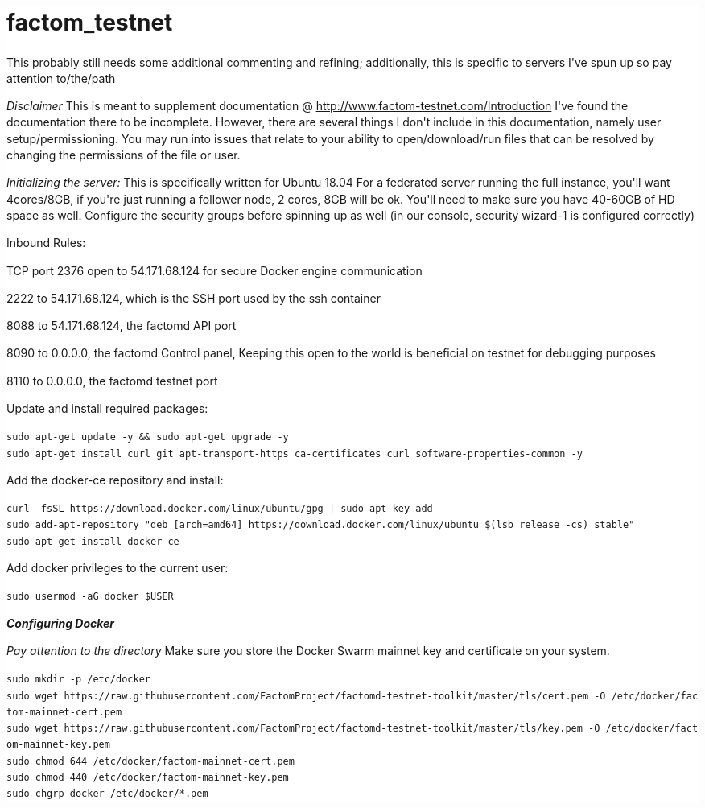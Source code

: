 # factom_testnet

This probably still needs some additional commenting and refining; additionally, this is specific to servers I've spun up so pay attention to/the/path

*Disclaimer*
This is meant to supplement documentation @ http://www.factom-testnet.com/Introduction
I've found the documentation there to be incomplete. However, there are several things I
don't include in this documentation, namely user setup/permissioning. You may run into
issues that relate to your ability to open/download/run files that can be resolved
by changing the permissions of the file or user.


*Initializing the server:*
This is specifically written for Ubuntu 18.04
For a federated server running the full instance, you'll want 4cores/8GB, if you're just running a follower node, 2 cores, 8GB will be ok.
You'll need to make sure you have 40-60GB of HD space as well.
Configure the security groups before spinning up as well (in our console, security wizard-1 is configured correctly)

Inbound Rules:

TCP port 2376 open to 54.171.68.124 for secure Docker engine communication

2222 to 54.171.68.124, which is the SSH port used by the ssh container

8088 to 54.171.68.124, the factomd API port

8090 to 0.0.0.0, the factomd Control panel, Keeping this open to the world is beneficial on testnet for debugging purposes

8110 to 0.0.0.0, the factomd testnet port

Update and install required packages:
```
sudo apt-get update -y && sudo apt-get upgrade -y
sudo apt-get install curl git apt-transport-https ca-certificates curl software-properties-common -y
```
Add the docker-ce repository and install:
```
curl -fsSL https://download.docker.com/linux/ubuntu/gpg | sudo apt-key add -
sudo add-apt-repository "deb [arch=amd64] https://download.docker.com/linux/ubuntu $(lsb_release -cs) stable"
sudo apt-get install docker-ce
```
Add docker privileges to the current user:
```
sudo usermod -aG docker $USER
```
***Configuring Docker***

*Pay attention to the directory*
Make sure you store the Docker Swarm mainnet key and certificate on your system. 
```
sudo mkdir -p /etc/docker
sudo wget https://raw.githubusercontent.com/FactomProject/factomd-testnet-toolkit/master/tls/cert.pem -O /etc/docker/factom-mainnet-cert.pem
sudo wget https://raw.githubusercontent.com/FactomProject/factomd-testnet-toolkit/master/tls/key.pem -O /etc/docker/factom-mainnet-key.pem
sudo chmod 644 /etc/docker/factom-mainnet-cert.pem
sudo chmod 440 /etc/docker/factom-mainnet-key.pem
sudo chgrp docker /etc/docker/*.pem
```
